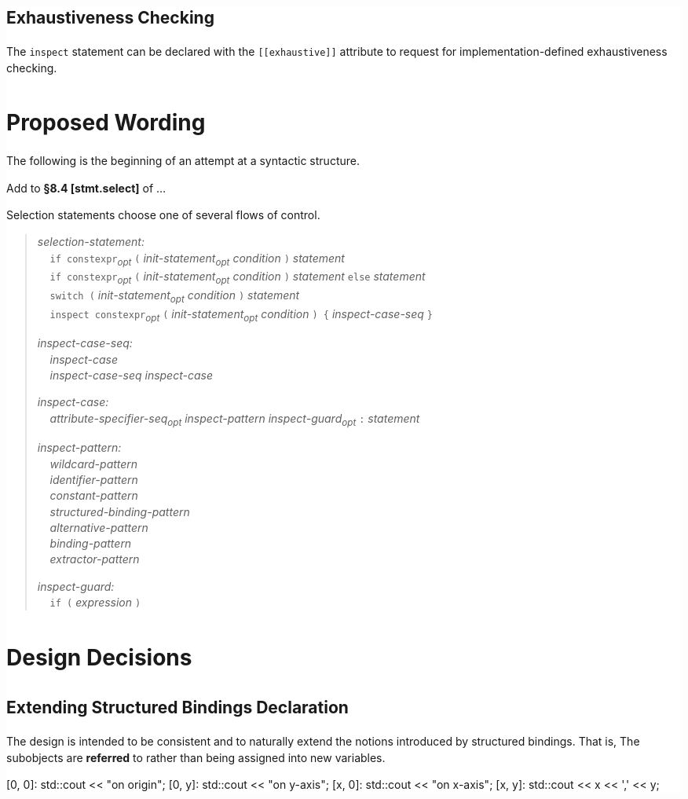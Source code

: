 ## Exhaustiveness Checking

The `inspect` statement can be declared with the `[[exhaustive]]`
attribute to request for implementation-defined exhaustiveness checking.

# Proposed Wording

The following is the beginning of an attempt at a syntactic structure.

Add to **§8.4 \[stmt.select\]** of …

Selection statements choose one of several flows of control.

> *selection-statement:*  
>     `if constexpr`*<sub>opt</sub>* `(` *init-statement<sub>opt</sub>*
> *condition* `)` *statement*  
>     `if constexpr`*<sub>opt</sub>* `(` *init-statement<sub>opt</sub>*
> *condition* `)` *statement* `else` *statement*  
>     `switch (` *init-statement<sub>opt</sub>* *condition* `)`
> *statement*  
>     `inspect constexpr`*<sub>opt</sub>* `(`
> *init-statement<sub>opt</sub>* *condition* `) {` *inspect-case-seq*
> `}`
> 
> *inspect-case-seq:*  
>     *inspect-case*  
>     *inspect-case-seq* *inspect-case*
> 
> *inspect-case:*  
>     *attribute-specifier-seq<sub>opt</sub>* *inspect-pattern*
> *inspect-guard<sub>opt</sub>* `:` *statement*
> 
> *inspect-pattern:*  
>     *wildcard-pattern*  
>     *identifier-pattern*  
>     *constant-pattern*  
>     *structured-binding-pattern*  
>     *alternative-pattern*  
>     *binding-pattern*  
>     *extractor-pattern*
> 
> *inspect-guard:*  
>     `if (` *expression* `)`

# Design Decisions

## Extending Structured Bindings Declaration

The design is intended to be consistent and to naturally extend the
notions introduced by structured bindings. That is, The subobjects are
**referred** to rather than being assigned into new variables.


  [0, 0]: std::cout &lt;&lt; &quot;on origin&quot;;
  [0, y]: std::cout &lt;&lt; &quot;on y-axis&quot;;
  [x, 0]: std::cout &lt;&lt; &quot;on x-axis&quot;;
  [x, y]: std::cout &lt;&lt; x &lt;&lt; &#x27;,&#x27; &lt;&lt; y;